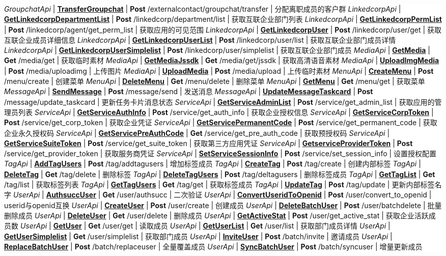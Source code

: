 *GroupchatApi* | [**TransferGroupchat**](docs/GroupchatApi.md#transfergroupchat) | **Post** /externalcontact/groupchat/transfer | 分配离职成员的客户群
*LinkedcorpApi* | [**GetLinkedcorpDepartmentList**](docs/LinkedcorpApi.md#getlinkedcorpdepartmentlist) | **Post** /linkedcorp/department/list | 获取互联企业部门列表
*LinkedcorpApi* | [**GetLinkedcorpPermList**](docs/LinkedcorpApi.md#getlinkedcorppermlist) | **Post** /linkedcorp/agent/get_perm_list | 获取应用的可见范围
*LinkedcorpApi* | [**GetLinkedcorpUser**](docs/LinkedcorpApi.md#getlinkedcorpuser) | **Post** /linkedcorp/user/get | 获取互联企业成员详细信息
*LinkedcorpApi* | [**GetLinkedcorpUserList**](docs/LinkedcorpApi.md#getlinkedcorpuserlist) | **Post** /linkedcorp/user/list | 获取互联企业部门成员详情
*LinkedcorpApi* | [**GetLinkedcorpUserSimplelist**](docs/LinkedcorpApi.md#getlinkedcorpusersimplelist) | **Post** /linkedcorp/user/simplelist | 获取互联企业部门成员
*MediaApi* | [**GetMedia**](docs/MediaApi.md#getmedia) | **Get** /media/get | 获取临时素材
*MediaApi* | [**GetMediaJssdk**](docs/MediaApi.md#getmediajssdk) | **Get** /media/get/jssdk | 获取高清语音素材
*MediaApi* | [**UploadImgMedia**](docs/MediaApi.md#uploadimgmedia) | **Post** /media/uploadimg | 上传图片
*MediaApi* | [**UploadMedia**](docs/MediaApi.md#uploadmedia) | **Post** /media/upload | 上传临时素材
*MenuApi* | [**CreateMenu**](docs/MenuApi.md#createmenu) | **Post** /menu/create | 创建菜单
*MenuApi* | [**DeleteMenu**](docs/MenuApi.md#deletemenu) | **Get** /menu/delete | 删除菜单
*MenuApi* | [**GetMenu**](docs/MenuApi.md#getmenu) | **Get** /menu/get | 获取菜单
*MessageApi* | [**SendMessage**](docs/MessageApi.md#sendmessage) | **Post** /message/send | 发送消息
*MessageApi* | [**UpdateMessageTaskcard**](docs/MessageApi.md#updatemessagetaskcard) | **Post** /message/update_taskcard | 更新任务卡片消息状态
*ServiceApi* | [**GetServiceAdminList**](docs/ServiceApi.md#getserviceadminlist) | **Post** /service/get_admin_list | 获取应用的管理员列表
*ServiceApi* | [**GetServiceAuthInfo**](docs/ServiceApi.md#getserviceauthinfo) | **Post** /service/get_auth_info | 获取企业授权信息
*ServiceApi* | [**GetServiceCorpToken**](docs/ServiceApi.md#getservicecorptoken) | **Post** /service/get_corp_token | 获取企业凭证
*ServiceApi* | [**GetServicePermanentCode**](docs/ServiceApi.md#getservicepermanentcode) | **Post** /service/get_permanent_code | 获取企业永久授权码
*ServiceApi* | [**GetServicePreAuthCode**](docs/ServiceApi.md#getservicepreauthcode) | **Get** /service/get_pre_auth_code | 获取预授权码
*ServiceApi* | [**GetServiceSuiteToken**](docs/ServiceApi.md#getservicesuitetoken) | **Post** /service/get_suite_token | 获取第三方应用凭证
*ServiceApi* | [**GetserviceProviderToken**](docs/ServiceApi.md#getserviceprovidertoken) | **Post** /service/get_provider_token | 获取服务商凭证
*ServiceApi* | [**SetServiceSessionInfo**](docs/ServiceApi.md#setservicesessioninfo) | **Post** /service/set_session_info | 设置授权配置
*TagApi* | [**AddTagUsers**](docs/TagApi.md#addtagusers) | **Post** /tag/addtagusers | 增加标签成员
*TagApi* | [**CreateTag**](docs/TagApi.md#createtag) | **Post** /tag/create | 创建内部标签
*TagApi* | [**DeleteTag**](docs/TagApi.md#deletetag) | **Get** /tag/delete | 删除标签
*TagApi* | [**DeleteTagUsers**](docs/TagApi.md#deletetagusers) | **Post** /tag/deltagusers | 删除标签成员
*TagApi* | [**GetTagList**](docs/TagApi.md#gettaglist) | **Get** /tag/list | 获取标签列表
*TagApi* | [**GetTagUsers**](docs/TagApi.md#gettagusers) | **Get** /tag/get | 获取标签成员
*TagApi* | [**UpdateTag**](docs/TagApi.md#updatetag) | **Post** /tag/update | 更新内部标签名字
*UserApi* | [**AuthsuccUser**](docs/UserApi.md#authsuccuser) | **Get** /user/authsucc | 二次验证
*UserApi* | [**ConvertUseridToOpenid**](docs/UserApi.md#convertuseridtoopenid) | **Post** /user/convert_to_openid | userid与openid互换
*UserApi* | [**CreateUser**](docs/UserApi.md#createuser) | **Post** /user/create | 创建成员
*UserApi* | [**DeleteBatchUser**](docs/UserApi.md#deletebatchuser) | **Post** /user/batchdelete | 批量删除成员
*UserApi* | [**DeleteUser**](docs/UserApi.md#deleteuser) | **Get** /user/delete | 删除成员
*UserApi* | [**GetActiveStat**](docs/UserApi.md#getactivestat) | **Post** /user/get_active_stat | 获取企业活跃成员数
*UserApi* | [**GetUser**](docs/UserApi.md#getuser) | **Get** /user/get | 读取成员
*UserApi* | [**GetUserList**](docs/UserApi.md#getuserlist) | **Get** /user/list | 获取部门成员详情
*UserApi* | [**GetUserSimplelist**](docs/UserApi.md#getusersimplelist) | **Get** /user/simplelist | 获取部门成员
*UserApi* | [**InviteUser**](docs/UserApi.md#inviteuser) | **Post** /batch/invite | 邀请成员
*UserApi* | [**ReplaceBatchUser**](docs/UserApi.md#replacebatchuser) | **Post** /batch/replaceuser | 全量覆盖成员
*UserApi* | [**SyncBatchUser**](docs/UserApi.md#syncbatchuser) | **Post** /batch/syncuser | 增量更新成员